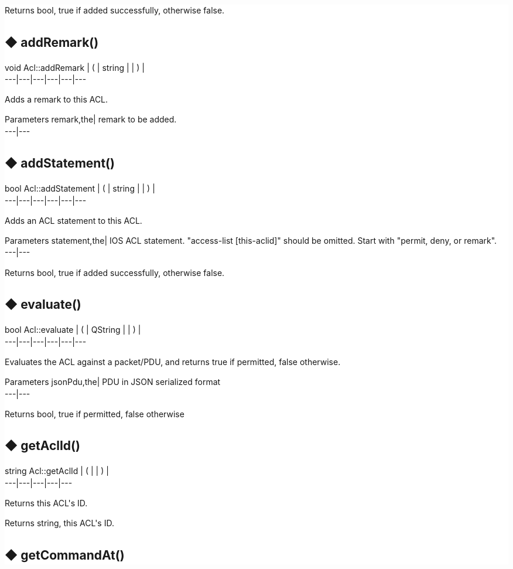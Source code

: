 Returns
    bool, true if added successfully, otherwise false. 

## ◆ addRemark()

void Acl::addRemark  | ( | string  | | ) |   
---|---|---|---|---|---  
  
Adds a remark to this ACL. 

Parameters
     remark,the| remark to be added.   
---|---  
  
## ◆ addStatement()

bool Acl::addStatement  | ( | string  | | ) |   
---|---|---|---|---|---  
  
Adds an ACL statement to this ACL. 

Parameters
     statement,the| IOS ACL statement. "access-list [this-aclid]" should be omitted. Start with "permit, deny, or remark".  
---|---  
  
Returns
    bool, true if added successfully, otherwise false. 

## ◆ evaluate()

bool Acl::evaluate  | ( | QString  | | ) |   
---|---|---|---|---|---  
  
Evaluates the ACL against a packet/PDU, and returns true if permitted, false otherwise. 

Parameters
     jsonPdu,the| PDU in JSON serialized format  
---|---  
  
Returns
    bool, true if permitted, false otherwise 

## ◆ getAclId()

string Acl::getAclId  | ( | | ) |   
---|---|---|---|---  
  
Returns this ACL's ID. 

Returns
    string, this ACL's ID. 

## ◆ getCommandAt()
